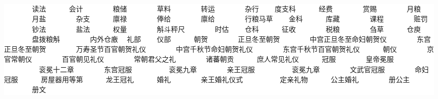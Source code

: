 　　　　读法 
　　　会计
　　　　粮储
　　　　草料
　　　　转运
　　　　杂行 
　　度支科
　　　经费
　　　　赏赐
　　　　月粮
　　　　月盐
　　　　杂支 
　　　廪禄
　　　　俸给
　　　　廪给
　　　　行粮马草 
　　金科
　　　库藏
　　　　课程
　　　　赃罚
　　　　钞法
　　　　盐法 
　　　权量
　　　　斛斗秤尺
　　　　时估 
　　仓科
　　　征收
　　　　税粮
　　　　刍草 
　　　仓庾
　　　　盘拨粮斛
　　　　内外仓廒 
　礼部 
　　仪部
　　　朝贺
　　　　正旦冬至朝贺
　　　　中宫正旦冬至命妇朝贺仪
　　　　东宫正旦冬至朝贺
　　　　万寿圣节百官朝贺礼仪
　　　　中宫千秋节命妇朝贺礼仪
　　　　东宫千秋节百官朝贺礼仪
　　　朝仪
　　　　京官常朝仪
　　　　百官朝见礼仪
　　　　常朝君父之礼
　　　　诸蕃朝贡 
　　　庶人常见礼仪 
　　　冠服
　　　　皇帝冕服
　　　　　衮冕十二章
　　　　东宫冠服
　　　　　衮冕九章
　　　　亲王冠服
　　　　　衮冕九章
　　　　文武官冠服
　　　　命妇冠服 
　　　房屋器用等第 
　　　龙王冠礼 
　　　婚礼
　　　　亲王婚礼仪式
　　　　　定亲礼物 
　　　公主婚礼
　　　　册公主
　　　　册文
